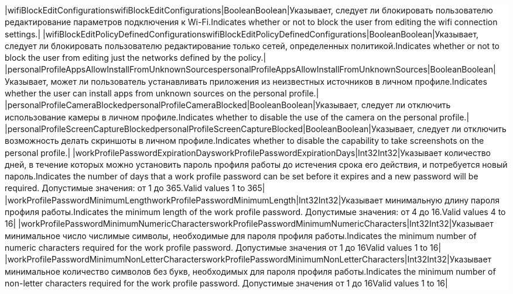 |<span data-ttu-id="f0647-506">wifiBlockEditConfigurations</span><span class="sxs-lookup"><span data-stu-id="f0647-506">wifiBlockEditConfigurations</span></span>|<span data-ttu-id="f0647-507">Boolean</span><span class="sxs-lookup"><span data-stu-id="f0647-507">Boolean</span></span>|<span data-ttu-id="f0647-508">Указывает, следует ли блокировать пользователю редактирование параметров подключения к Wi-Fi.</span><span class="sxs-lookup"><span data-stu-id="f0647-508">Indicates whether or not to block the user from editing the wifi connection settings.</span></span>|
|<span data-ttu-id="f0647-509">wifiBlockEditPolicyDefinedConfigurations</span><span class="sxs-lookup"><span data-stu-id="f0647-509">wifiBlockEditPolicyDefinedConfigurations</span></span>|<span data-ttu-id="f0647-510">Boolean</span><span class="sxs-lookup"><span data-stu-id="f0647-510">Boolean</span></span>|<span data-ttu-id="f0647-511">Указывает, следует ли блокировать пользователю редактирование только сетей, определенных политикой.</span><span class="sxs-lookup"><span data-stu-id="f0647-511">Indicates whether or not to block the user from editing just the networks defined by the policy.</span></span>|
|<span data-ttu-id="f0647-512">personalProfileAppsAllowInstallFromUnknownSources</span><span class="sxs-lookup"><span data-stu-id="f0647-512">personalProfileAppsAllowInstallFromUnknownSources</span></span>|<span data-ttu-id="f0647-513">Boolean</span><span class="sxs-lookup"><span data-stu-id="f0647-513">Boolean</span></span>|<span data-ttu-id="f0647-514">Указывает, может ли пользователь устанавливать приложения из неизвестных источников в личном профиле.</span><span class="sxs-lookup"><span data-stu-id="f0647-514">Indicates whether the user can install apps from unknown sources on the personal profile.</span></span>|
|<span data-ttu-id="f0647-515">personalProfileCameraBlocked</span><span class="sxs-lookup"><span data-stu-id="f0647-515">personalProfileCameraBlocked</span></span>|<span data-ttu-id="f0647-516">Boolean</span><span class="sxs-lookup"><span data-stu-id="f0647-516">Boolean</span></span>|<span data-ttu-id="f0647-517">Указывает, следует ли отключить использование камеры в личном профиле.</span><span class="sxs-lookup"><span data-stu-id="f0647-517">Indicates whether to disable the use of the camera on the personal profile.</span></span>|
|<span data-ttu-id="f0647-518">personalProfileScreenCaptureBlocked</span><span class="sxs-lookup"><span data-stu-id="f0647-518">personalProfileScreenCaptureBlocked</span></span>|<span data-ttu-id="f0647-519">Boolean</span><span class="sxs-lookup"><span data-stu-id="f0647-519">Boolean</span></span>|<span data-ttu-id="f0647-520">Указывает, следует ли отключить возможность делать скриншоты в личном профиле.</span><span class="sxs-lookup"><span data-stu-id="f0647-520">Indicates whether to disable the capability to take screenshots on the personal profile.</span></span>|
|<span data-ttu-id="f0647-521">workProfilePasswordExpirationDays</span><span class="sxs-lookup"><span data-stu-id="f0647-521">workProfilePasswordExpirationDays</span></span>|<span data-ttu-id="f0647-522">Int32</span><span class="sxs-lookup"><span data-stu-id="f0647-522">Int32</span></span>|<span data-ttu-id="f0647-523">Указывает количество дней, в течение которых можно установить пароль профиля работы до истечения срока его действия, и потребуется новый пароль.</span><span class="sxs-lookup"><span data-stu-id="f0647-523">Indicates the number of days that a work profile password can be set before it expires and a new password will be required.</span></span> <span data-ttu-id="f0647-524">Допустимые значения: от 1 до 365.</span><span class="sxs-lookup"><span data-stu-id="f0647-524">Valid values 1 to 365</span></span>|
|<span data-ttu-id="f0647-525">workProfilePasswordMinimumLength</span><span class="sxs-lookup"><span data-stu-id="f0647-525">workProfilePasswordMinimumLength</span></span>|<span data-ttu-id="f0647-526">Int32</span><span class="sxs-lookup"><span data-stu-id="f0647-526">Int32</span></span>|<span data-ttu-id="f0647-527">Указывает минимальную длину пароля профиля работы.</span><span class="sxs-lookup"><span data-stu-id="f0647-527">Indicates the minimum length of the work profile password.</span></span> <span data-ttu-id="f0647-528">Допустимые значения: от 4 до 16.</span><span class="sxs-lookup"><span data-stu-id="f0647-528">Valid values 4 to 16</span></span>|
|<span data-ttu-id="f0647-529">workProfilePasswordMinimumNumericCharacters</span><span class="sxs-lookup"><span data-stu-id="f0647-529">workProfilePasswordMinimumNumericCharacters</span></span>|<span data-ttu-id="f0647-530">Int32</span><span class="sxs-lookup"><span data-stu-id="f0647-530">Int32</span></span>|<span data-ttu-id="f0647-531">Указывает минимальное число числимые символы, необходимые для пароля профиля работы.</span><span class="sxs-lookup"><span data-stu-id="f0647-531">Indicates the minimum number of numeric characters required for the work profile password.</span></span> <span data-ttu-id="f0647-532">Допустимые значения от 1 до 16</span><span class="sxs-lookup"><span data-stu-id="f0647-532">Valid values 1 to 16</span></span>|
|<span data-ttu-id="f0647-533">workProfilePasswordMinimumNonLetterCharacters</span><span class="sxs-lookup"><span data-stu-id="f0647-533">workProfilePasswordMinimumNonLetterCharacters</span></span>|<span data-ttu-id="f0647-534">Int32</span><span class="sxs-lookup"><span data-stu-id="f0647-534">Int32</span></span>|<span data-ttu-id="f0647-535">Указывает минимальное количество символов без букв, необходимых для пароля профиля работы.</span><span class="sxs-lookup"><span data-stu-id="f0647-535">Indicates the minimum number of non-letter characters required for the work profile password.</span></span> <span data-ttu-id="f0647-536">Допустимые значения от 1 до 16</span><span class="sxs-lookup"><span data-stu-id="f0647-536">Valid values 1 to 16</span></span>|